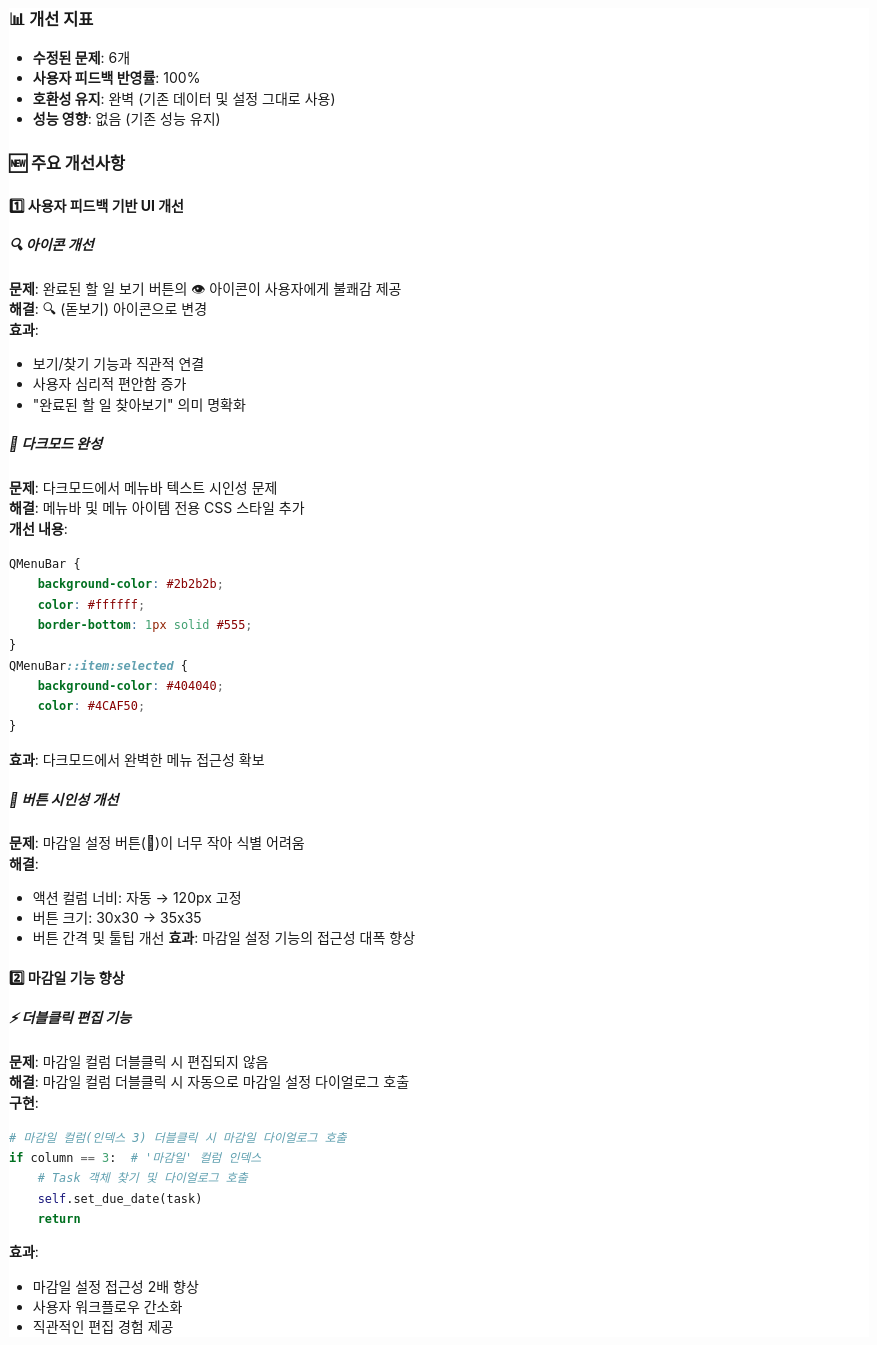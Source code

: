### 📊 **개선 지표**
- **수정된 문제**: 6개
- **사용자 피드백 반영률**: 100%
- **호환성 유지**: 완벽 (기존 데이터 및 설정 그대로 사용)
- **성능 영향**: 없음 (기존 성능 유지)

### 🆕 **주요 개선사항**
#### 1️⃣ **사용자 피드백 기반 UI 개선**
##### 🔍 **아이콘 개선** 
**문제**: 완료된 할 일 보기 버튼의 👁️ 아이콘이 사용자에게 불쾌감 제공  
**해결**: 🔍 (돋보기) 아이콘으로 변경  
**효과**: 
- 보기/찾기 기능과 직관적 연결
- 사용자 심리적 편안함 증가
- "완료된 할 일 찾아보기" 의미 명확화

##### 🌙 **다크모드 완성**
**문제**: 다크모드에서 메뉴바 텍스트 시인성 문제  
**해결**: 메뉴바 및 메뉴 아이템 전용 CSS 스타일 추가  
**개선 내용**:
```css
QMenuBar {
    background-color: #2b2b2b;
    color: #ffffff;
    border-bottom: 1px solid #555;
}
QMenuBar::item:selected {
    background-color: #404040;
    color: #4CAF50;
}
```
**효과**: 다크모드에서 완벽한 메뉴 접근성 확보

##### 📅 **버튼 시인성 개선**
**문제**: 마감일 설정 버튼(📅)이 너무 작아 식별 어려움  
**해결**: 
- 액션 컬럼 너비: 자동 → 120px 고정
- 버튼 크기: 30x30 → 35x35
- 버튼 간격 및 툴팁 개선
**효과**: 마감일 설정 기능의 접근성 대폭 향상

#### 2️⃣ **마감일 기능 향상**
##### ⚡ **더블클릭 편집 기능**
**문제**: 마감일 컬럼 더블클릭 시 편집되지 않음  
**해결**: 마감일 컬럼 더블클릭 시 자동으로 마감일 설정 다이얼로그 호출  
**구현**:
```python
# 마감일 컬럼(인덱스 3) 더블클릭 시 마감일 다이얼로그 호출
if column == 3:  # '마감일' 컬럼 인덱스
    # Task 객체 찾기 및 다이얼로그 호출
    self.set_due_date(task)
    return
```
**효과**: 
- 마감일 설정 접근성 2배 향상
- 사용자 워크플로우 간소화
- 직관적인 편집 경험 제공
